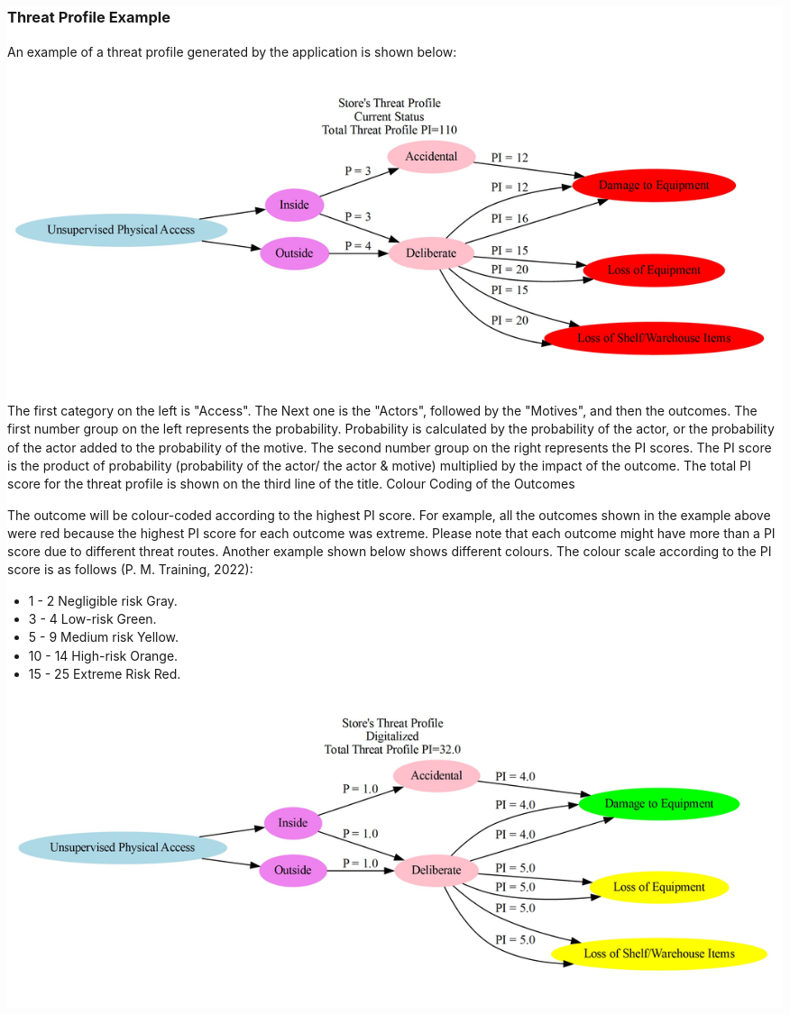 ### Threat Profile Example

An example of a threat profile generated by the application is shown below:

<img src="images/store_current.jpg" width="900">

The first category on the left is "Access". The Next one is the "Actors", followed by the "Motives", and then the outcomes. The first number group on the left represents the probability. Probability is calculated by the probability of the actor, or the probability of the actor added to the probability of the motive. The second number group on the right represents the PI scores. The PI score is the product of probability (probability of the actor/ the actor & motive) multiplied by the impact of the outcome. The total PI score for the threat profile is shown on the third line of the title. Colour Coding of the Outcomes

The outcome will be colour-coded according to the highest PI score. For example, all the outcomes shown in the example above were red because the highest PI score for each outcome was extreme. Please note that each outcome might have more than a PI score due to different threat routes. Another example shown below shows different colours. The colour scale according to the PI score is as follows (P. M. Training, 2022):

- 1 - 2	Negligible risk	Gray.
- 3 - 4	Low-risk	Green.
- 5 - 9	Medium risk	Yellow.
- 10 - 14	High-risk	Orange.
- 15 - 25	Extreme Risk	Red.


<img src="images/store_digitized.jpg" width="900">

